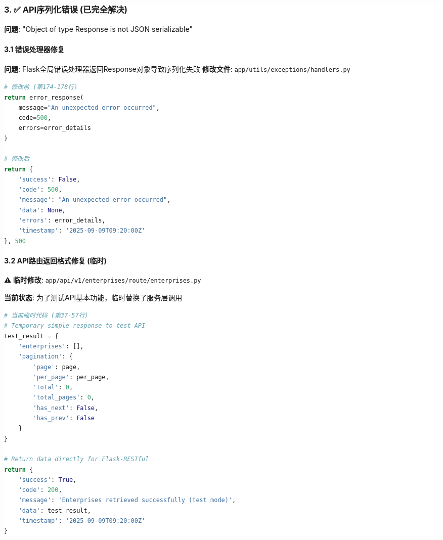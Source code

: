### 3. ✅ API序列化错误 (已完全解决)
**问题**: "Object of type Response is not JSON serializable"

#### 3.1 错误处理器修复
**问题**: Flask全局错误处理器返回Response对象导致序列化失败
**修改文件**: `app/utils/exceptions/handlers.py`

```python
# 修改前 (第174-178行)
return error_response(
    message="An unexpected error occurred",
    code=500,
    errors=error_details
)

# 修改后
return {
    'success': False,
    'code': 500,
    'message': "An unexpected error occurred",
    'data': None,
    'errors': error_details,
    'timestamp': '2025-09-09T09:20:00Z'
}, 500
```

#### 3.2 API路由返回格式修复 (临时)
**⚠️ 临时修改**: `app/api/v1/enterprises/route/enterprises.py`

**当前状态**: 为了测试API基本功能，临时替换了服务层调用
```python
# 当前临时代码 (第37-57行)
# Temporary simple response to test API
test_result = {
    'enterprises': [],
    'pagination': {
        'page': page,
        'per_page': per_page,
        'total': 0,
        'total_pages': 0,
        'has_next': False,
        'has_prev': False
    }
}

# Return data directly for Flask-RESTful
return {
    'success': True,
    'code': 200,
    'message': 'Enterprises retrieved successfully (test mode)',
    'data': test_result,
    'timestamp': '2025-09-09T09:20:00Z'
}
```
